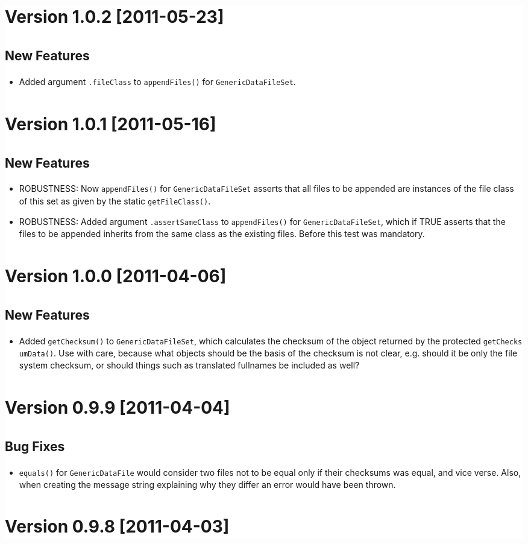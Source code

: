  
# Version 1.0.2 [2011-05-23]

## New Features

 * Added argument `.fileClass` to `appendFiles()` for
   `GenericDataFileSet`.
 
 
# Version 1.0.1 [2011-05-16]

## New Features

 * ROBUSTNESS: Now `appendFiles()` for `GenericDataFileSet` asserts
   that all files to be appended are instances of the file class of
   this set as given by the static `getFileClass()`.
   
 * ROBUSTNESS: Added argument `.assertSameClass` to `appendFiles()`
   for `GenericDataFileSet`, which if TRUE asserts that the files to
   be appended inherits from the same class as the existing files.
   Before this test was mandatory.
 
 
# Version 1.0.0 [2011-04-06]

## New Features

 * Added `getChecksum()` to `GenericDataFileSet`, which calculates the
   checksum of the object returned by the protected
   `getChecksumData()`.  Use with care, because what objects should be
   the basis of the checksum is not clear, e.g. should it be only the
   file system checksum, or should things such as translated fullnames
   be included as well?
 
 
# Version 0.9.9 [2011-04-04]

## Bug Fixes

 * `equals()` for `GenericDataFile` would consider two files not to be
   equal only if their checksums was equal, and vice verse.  Also,
   when creating the message string explaining why they differ an
   error would have been thrown.
 
 
# Version 0.9.8 [2011-04-03]

